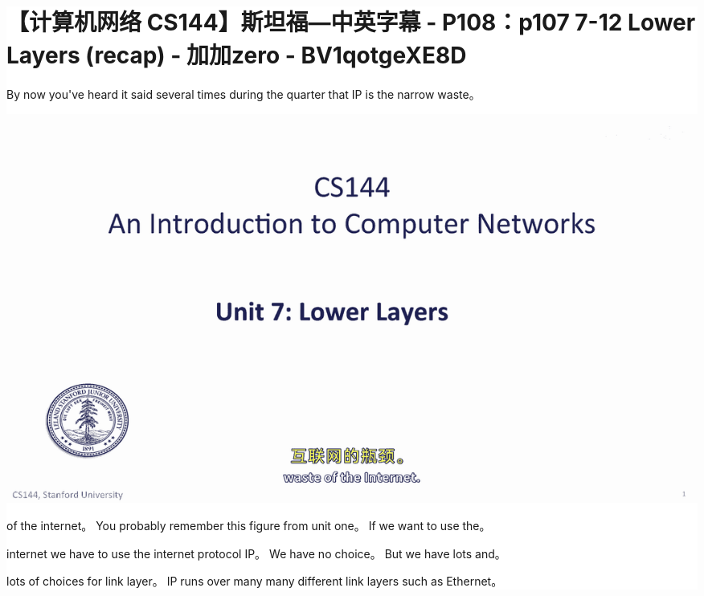 # 【计算机网络 CS144】斯坦福—中英字幕 - P108：p107 7-12 Lower Layers (recap) - 加加zero - BV1qotgeXE8D

 By now you've heard it said several times during the quarter that IP is the narrow waste。



![](img/ad0dc83a4a95ea7f5d08d8fb9727ee23_1.png)

 of the internet。 You probably remember this figure from unit one。 If we want to use the。

 internet we have to use the internet protocol IP。 We have no choice。 But we have lots and。

 lots of choices for link layer。 IP runs over many many different link layers such as Ethernet。


